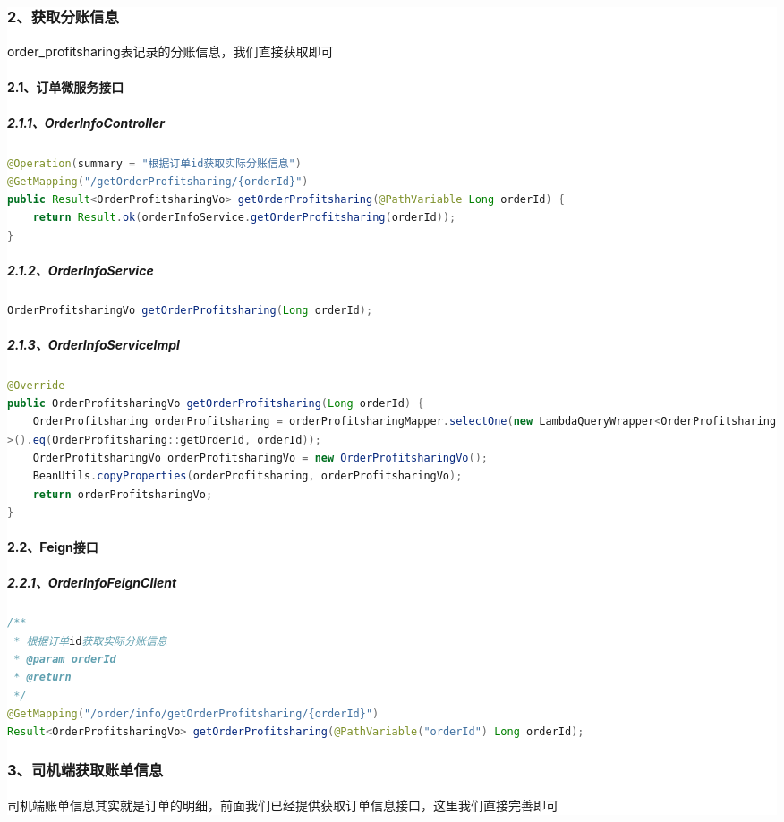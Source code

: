 

### 2、获取分账信息

order_profitsharing表记录的分账信息，我们直接获取即可

#### 2.1、订单微服务接口

##### 2.1.1、OrderInfoController

```java
@Operation(summary = "根据订单id获取实际分账信息")
@GetMapping("/getOrderProfitsharing/{orderId}")
public Result<OrderProfitsharingVo> getOrderProfitsharing(@PathVariable Long orderId) {
    return Result.ok(orderInfoService.getOrderProfitsharing(orderId));
}
```

##### 2.1.2、OrderInfoService

```java
OrderProfitsharingVo getOrderProfitsharing(Long orderId);
```

##### 2.1.3、OrderInfoServiceImpl

```java
@Override
public OrderProfitsharingVo getOrderProfitsharing(Long orderId) {
    OrderProfitsharing orderProfitsharing = orderProfitsharingMapper.selectOne(new LambdaQueryWrapper<OrderProfitsharing>().eq(OrderProfitsharing::getOrderId, orderId));
    OrderProfitsharingVo orderProfitsharingVo = new OrderProfitsharingVo();
    BeanUtils.copyProperties(orderProfitsharing, orderProfitsharingVo);
    return orderProfitsharingVo;
}
```

#### 2.2、Feign接口

##### 2.2.1、OrderInfoFeignClient

```java
/**
 * 根据订单id获取实际分账信息
 * @param orderId
 * @return
 */
@GetMapping("/order/info/getOrderProfitsharing/{orderId}")
Result<OrderProfitsharingVo> getOrderProfitsharing(@PathVariable("orderId") Long orderId);
```



### 3、司机端获取账单信息

司机端账单信息其实就是订单的明细，前面我们已经提供获取订单信息接口，这里我们直接完善即可

